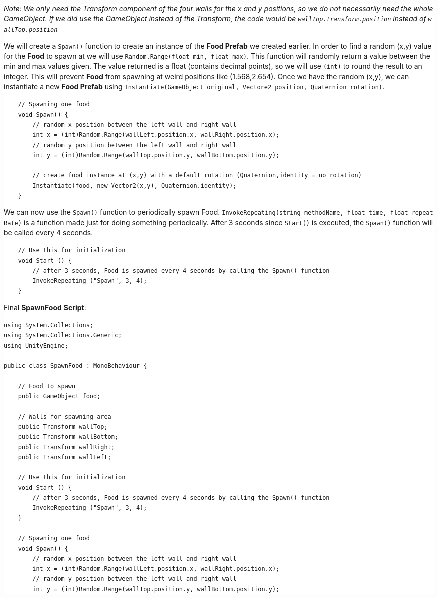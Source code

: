 _Note: We only need the Transform component of the four walls for the x and y positions, so we do not necessarily need the whole GameObject. If we did use the GameObject instead of the Transform, the code would be `wallTop.transform.position` instead of `wallTop.position`_

We will create a `Spawn()` function to create an instance of the **Food Prefab** we created earlier. In order to find a random (x,y) value for the **Food** to spawn at we will use `Random.Range(float min, float max)`. This function will randomly return a value between the min and max values given. The value returned is a float (contains decimal points), so we will use `(int)` to round the result to an integer. This will prevent **Food** from spawning at weird positions like (1.568,2.654). Once we have the random (x,y), we can instantiate a new **Food Prefab** using `Instantiate(GameObject original, Vectore2 position, Quaternion rotation)`. 

```
	// Spawning one food
	void Spawn() {
		// random x position between the left wall and right wall
		int x = (int)Random.Range(wallLeft.position.x, wallRight.position.x);
		// random y position between the left wall and right wall
		int y = (int)Random.Range(wallTop.position.y, wallBottom.position.y);

		// create food instance at (x,y) with a default rotation (Quaternion,identity = no rotation) 
		Instantiate(food, new Vector2(x,y), Quaternion.identity);
	}
```

We can now use the `Spawn()` function to periodically spawn Food. `InvokeRepeating(string methodName, float time, float repeatRate)` is a function made just for doing something periodically. After 3 seconds since `Start()` is executed, the `Spawn()` function will be called every 4 seconds.

```
	// Use this for initialization
	void Start () {
		// after 3 seconds, Food is spawned every 4 seconds by calling the Spawn() function
		InvokeRepeating ("Spawn", 3, 4);
	}
```

Final **SpawnFood** **Script**:
```
using System.Collections;
using System.Collections.Generic;
using UnityEngine;

public class SpawnFood : MonoBehaviour {

	// Food to spawn
	public GameObject food;

	// Walls for spawning area
	public Transform wallTop;
	public Transform wallBottom;
	public Transform wallRight;
	public Transform wallLeft;

	// Use this for initialization
	void Start () {
		// after 3 seconds, Food is spawned every 4 seconds by calling the Spawn() function
		InvokeRepeating ("Spawn", 3, 4);
	}

	// Spawning one food
	void Spawn() {
		// random x position between the left wall and right wall
		int x = (int)Random.Range(wallLeft.position.x, wallRight.position.x);
		// random y position between the left wall and right wall
		int y = (int)Random.Range(wallTop.position.y, wallBottom.position.y);
```